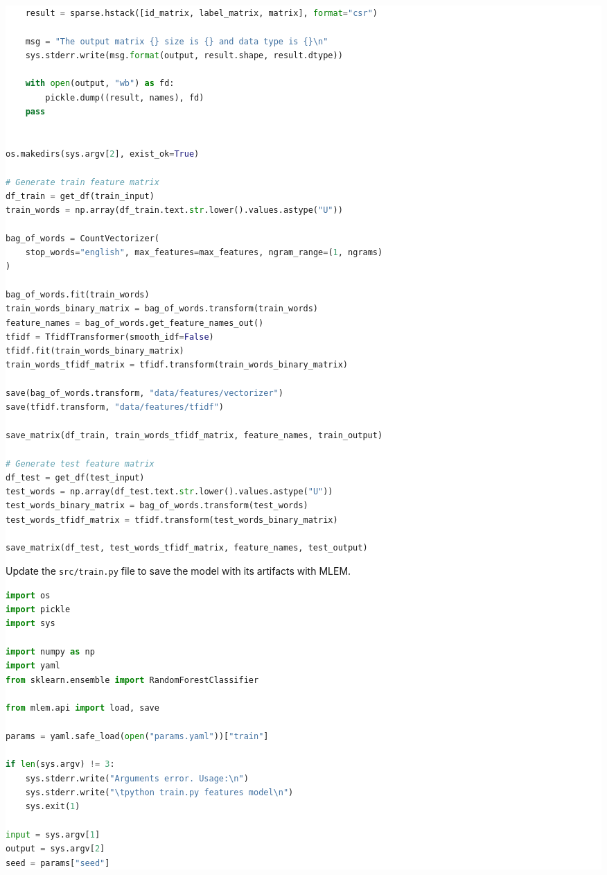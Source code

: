 ```py
    result = sparse.hstack([id_matrix, label_matrix, matrix], format="csr")

    msg = "The output matrix {} size is {} and data type is {}\n"
    sys.stderr.write(msg.format(output, result.shape, result.dtype))

    with open(output, "wb") as fd:
        pickle.dump((result, names), fd)
    pass


os.makedirs(sys.argv[2], exist_ok=True)

# Generate train feature matrix
df_train = get_df(train_input)
train_words = np.array(df_train.text.str.lower().values.astype("U"))

bag_of_words = CountVectorizer(
    stop_words="english", max_features=max_features, ngram_range=(1, ngrams)
)

bag_of_words.fit(train_words)
train_words_binary_matrix = bag_of_words.transform(train_words)
feature_names = bag_of_words.get_feature_names_out()
tfidf = TfidfTransformer(smooth_idf=False)
tfidf.fit(train_words_binary_matrix)
train_words_tfidf_matrix = tfidf.transform(train_words_binary_matrix)

save(bag_of_words.transform, "data/features/vectorizer")
save(tfidf.transform, "data/features/tfidf")

save_matrix(df_train, train_words_tfidf_matrix, feature_names, train_output)

# Generate test feature matrix
df_test = get_df(test_input)
test_words = np.array(df_test.text.str.lower().values.astype("U"))
test_words_binary_matrix = bag_of_words.transform(test_words)
test_words_tfidf_matrix = tfidf.transform(test_words_binary_matrix)

save_matrix(df_test, test_words_tfidf_matrix, feature_names, test_output)
```

Update the `src/train.py` file to save the model with its artifacts with MLEM.

```py
import os
import pickle
import sys

import numpy as np
import yaml
from sklearn.ensemble import RandomForestClassifier

from mlem.api import load, save

params = yaml.safe_load(open("params.yaml"))["train"]

if len(sys.argv) != 3:
    sys.stderr.write("Arguments error. Usage:\n")
    sys.stderr.write("\tpython train.py features model\n")
    sys.exit(1)

input = sys.argv[1]
output = sys.argv[2]
seed = params["seed"]
```